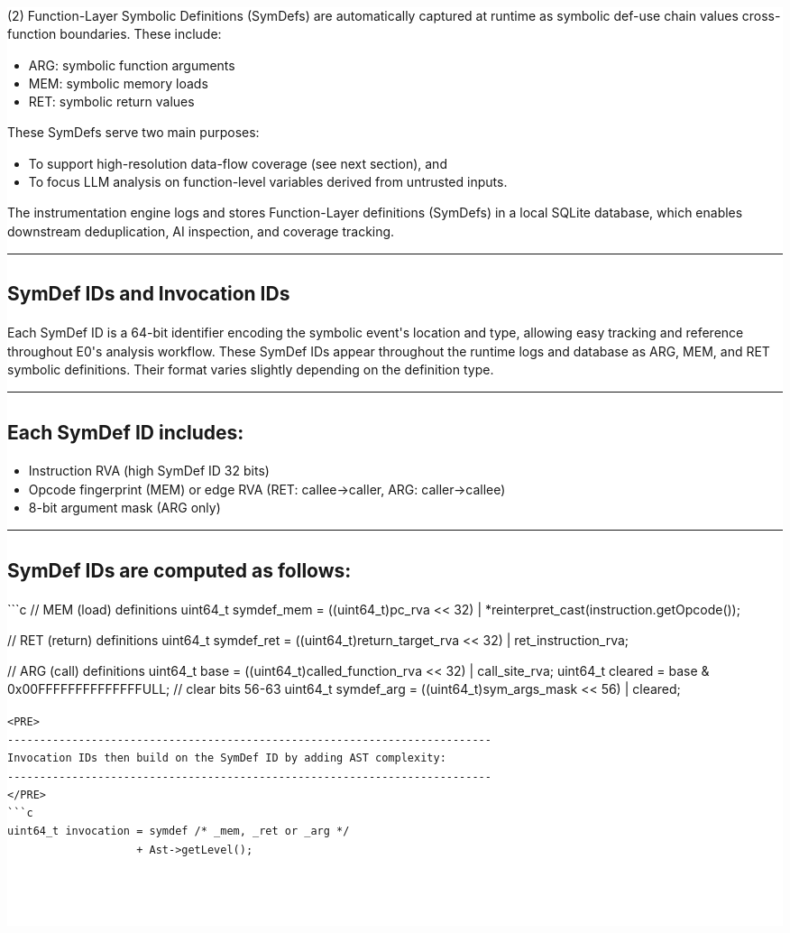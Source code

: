 (2) Function-Layer Symbolic Definitions (SymDefs) are automatically 
captured at runtime as symbolic def-use chain values cross-function 
boundaries. These include:

 - ARG: symbolic function arguments
 - MEM: symbolic memory loads
 - RET: symbolic return values

These SymDefs serve two main purposes:
 - To support high-resolution data-flow coverage (see next section), and  
 - To focus LLM analysis on function-level variables derived from 
   untrusted inputs.

The instrumentation engine logs and stores Function-Layer definitions 
(SymDefs) in a local SQLite database, which enables downstream 
deduplication, AI inspection, and coverage tracking.

---------------------------------------------------------------------------
SymDef IDs and Invocation IDs
---------------------------------------------------------------------------
Each SymDef ID is a 64-bit identifier encoding the symbolic event's
location and type, allowing easy tracking and reference throughout E0's 
analysis workflow. These SymDef IDs appear throughout the runtime logs and 
database as ARG, MEM, and RET symbolic definitions. Their format varies 
slightly depending on the definition type.

---------------------------------------------------------------------------
Each SymDef ID includes:
---------------------------------------------------------------------------
- Instruction RVA (high SymDef ID 32 bits)
- Opcode fingerprint (MEM) or edge RVA 
  (RET: callee->caller, ARG: caller->callee)
- 8-bit argument mask (ARG only)

---------------------------------------------------------------------------
SymDef IDs are computed as follows:
---------------------------------------------------------------------------
</PRE>
```c
// MEM (load) definitions
uint64_t symdef_mem =
    ((uint64_t)pc_rva << 32)
  | *reinterpret_cast<const uint32_t*>(instruction.getOpcode());

// RET (return) definitions
uint64_t symdef_ret =
    ((uint64_t)return_target_rva << 32)
  | ret_instruction_rva;

// ARG (call) definitions
uint64_t base    = ((uint64_t)called_function_rva << 32)
                 | call_site_rva;
uint64_t cleared = base & 0x00FFFFFFFFFFFFFFULL; // clear bits 56-63
uint64_t symdef_arg = ((uint64_t)sym_args_mask << 56) | cleared;
```
<PRE>
---------------------------------------------------------------------------
Invocation IDs then build on the SymDef ID by adding AST complexity:
---------------------------------------------------------------------------
</PRE>
```c
uint64_t invocation = symdef /* _mem, _ret or _arg */
                    + Ast->getLevel();
```
<PRE>
